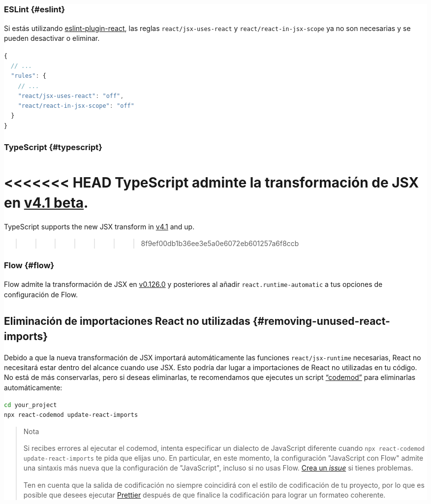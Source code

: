 ### ESLint {#eslint}

Si estás utilizando [eslint-plugin-react](https://github.com/yannickcr/eslint-plugin-react), las reglas `react/jsx-uses-react` y `react/react-in-jsx-scope` ya no son necesarias y se pueden desactivar o eliminar.

```js
{
  // ...
  "rules": {
    // ...
    "react/jsx-uses-react": "off",
    "react/react-in-jsx-scope": "off"
  }
}
```

### TypeScript {#typescript}

<<<<<<< HEAD
TypeScript adminte la transformación de JSX en [v4.1 beta](https://devblogs.microsoft.com/typescript/announcing-typescript-4-1-beta/#jsx-factories).
=======
TypeScript supports the new JSX transform in [v4.1](https://devblogs.microsoft.com/typescript/announcing-typescript-4-1/#jsx-factories) and up.
>>>>>>> 8f9ef00db1b36ee3e5a0e6072eb601257a6f8ccb

### Flow {#flow}

Flow admite la transformación de JSX en [v0.126.0](https://github.com/facebook/flow/releases/tag/v0.126.0) y posteriores al añadir `react.runtime-automatic` a tus opciones de configuración de Flow.

## Eliminación de importaciones React no utilizadas {#removing-unused-react-imports}

Debido a que la nueva transformación de JSX importará automáticamente las funciones `react/jsx-runtime` necesarias, React no necesitará estar dentro del alcance cuando use JSX. Esto podría dar lugar a importaciones de React no utilizadas en tu código. No está de más conservarlas, pero si deseas eliminarlas, te recomendamos que ejecutes un script [“codemod”](https://medium.com/@cpojer/effective-javascript-codemods-5a6686bb46fb) para eliminarlas automáticamente:

```bash
cd your_project
npx react-codemod update-react-imports
```

>Nota
>
>Si recibes errores al ejecutar el codemod, intenta especificar un dialecto de JavaScript diferente cuando `npx react-codemod update-react-imports` te pida que elijas uno. En particular, en este momento, la configuración "JavaScript con Flow" admite una sintaxis más nueva que la configuración de "JavaScript", incluso si no usas Flow. [Crea un _issue_](https://github.com/reactjs/react-codemod/issues) si tienes problemas.
>
>Ten en cuenta que la salida de codificación no siempre coincidirá con el estilo de codificación de tu proyecto, por lo que es posible que desees ejecutar [Prettier](https://prettier.io/) después de que finalice la codificación para lograr un formateo coherente.
